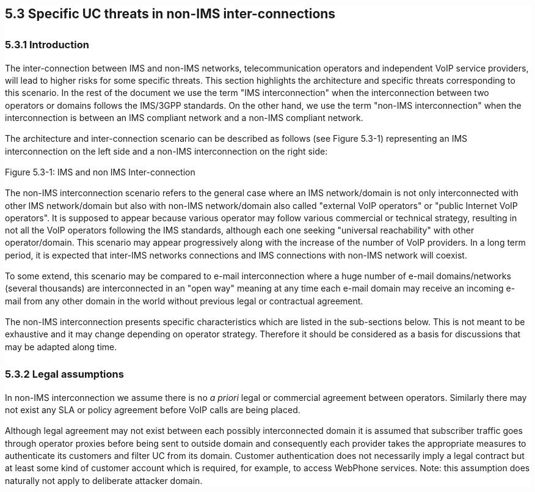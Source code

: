 5.3 Specific UC threats in non-IMS inter-connections
----------------------------------------------------

### 5.3.1 Introduction

The inter-connection between IMS and non-IMS networks, telecommunication
operators and independent VoIP service providers, will lead to higher
risks for some specific threats. This section highlights the
architecture and specific threats corresponding to this scenario. In the
rest of the document we use the term \"IMS interconnection\" when the
interconnection between two operators or domains follows the IMS/3GPP
standards. On the other hand, we use the term \"non-IMS
interconnection\" when the interconnection is between an IMS compliant
network and a non-IMS compliant network.

The architecture and inter-connection scenario can be described as
follows (see Figure 5.3-1) representing an IMS interconnection on the
left side and a non-IMS interconnection on the right side:

Figure 5.3-1: IMS and non IMS Inter-connection

The non-IMS interconnection scenario refers to the general case where an
IMS network/domain is not only interconnected with other IMS
network/domain but also with non-IMS network/domain also called
\"external VoIP operators\" or \"public Internet VoIP operators\". It is
supposed to appear because various operator may follow various
commercial or technical strategy, resulting in not all the VoIP
operators following the IMS standards, although each one seeking
\"universal reachability\" with other operator/domain. This scenario may
appear progressively along with the increase of the number of VoIP
providers. In a long term period, it is expected that inter-IMS networks
connections and IMS connections with non-IMS network will coexist.

To some extend, this scenario may be compared to e-mail interconnection
where a huge number of e-mail domains/networks (several thousands) are
interconnected in an \"open way\" meaning at any time each e-mail domain
may receive an incoming e-mail from any other domain in the world
without previous legal or contractual agreement.

The non-IMS interconnection presents specific characteristics which are
listed in the sub-sections below. This is not meant to be exhaustive and
it may change depending on operator strategy. Therefore it should be
considered as a basis for discussions that may be adapted along time.

### 5.3.2 Legal assumptions

In non-IMS interconnection we assume there is no *a priori* legal or
commercial agreement between operators. Similarly there may not exist
any SLA or policy agreement before VoIP calls are being placed.

Although legal agreement may not exist between each possibly
interconnected domain it is assumed that subscriber traffic goes through
operator proxies before being sent to outside domain and consequently
each provider takes the appropriate measures to authenticate its
customers and filter UC from its domain. Customer authentication does
not necessarily imply a legal contract but at least some kind of
customer account which is required, for example, to access WebPhone
services. Note: this assumption does naturally not apply to deliberate
attacker domain.
